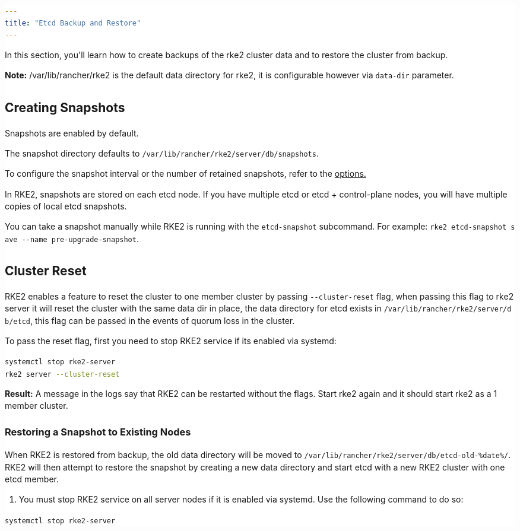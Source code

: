 ```yaml
---
title: "Etcd Backup and Restore"
---
```


In this section, you'll learn how to create backups of the rke2 cluster data and to restore the cluster from backup.

**Note:** /var/lib/rancher/rke2 is the default data directory for rke2, it is configurable however via `data-dir` parameter.

## Creating Snapshots

Snapshots are enabled by default.

The snapshot directory defaults to `/var/lib/rancher/rke2/server/db/snapshots`.

To configure the snapshot interval or the number of retained snapshots, refer to the [options.](#options)

In RKE2, snapshots are stored on each etcd node. If you have multiple etcd or etcd + control-plane nodes, you will have multiple copies of local etcd snapshots.

You can take a snapshot manually while RKE2 is running with the `etcd-snapshot` subcommand. For example: `rke2 etcd-snapshot save --name pre-upgrade-snapshot`.

## Cluster Reset

RKE2 enables a feature to reset the cluster to one member cluster by passing `--cluster-reset` flag, when passing this flag to rke2 server it will reset the cluster with the same data dir in place, the data directory for etcd exists in `/var/lib/rancher/rke2/server/db/etcd`, this flag can be passed in the events of quorum loss in the cluster.

To pass the reset flag, first you need to stop RKE2 service if its enabled via systemd:

```bash
systemctl stop rke2-server
rke2 server --cluster-reset
```

**Result:**  A message in the logs say that RKE2 can be restarted without the flags. Start rke2 again and it should start rke2 as a 1 member cluster.

### Restoring a Snapshot to Existing Nodes

When RKE2 is restored from backup, the old data directory will be moved to `/var/lib/rancher/rke2/server/db/etcd-old-%date%/`. RKE2 will then attempt to restore the snapshot by creating a new data directory and start etcd with a new RKE2 cluster with one etcd member.

1. You must stop RKE2 service on all server nodes if it is enabled via systemd. Use the following command to do so:
```bash
systemctl stop rke2-server
```
